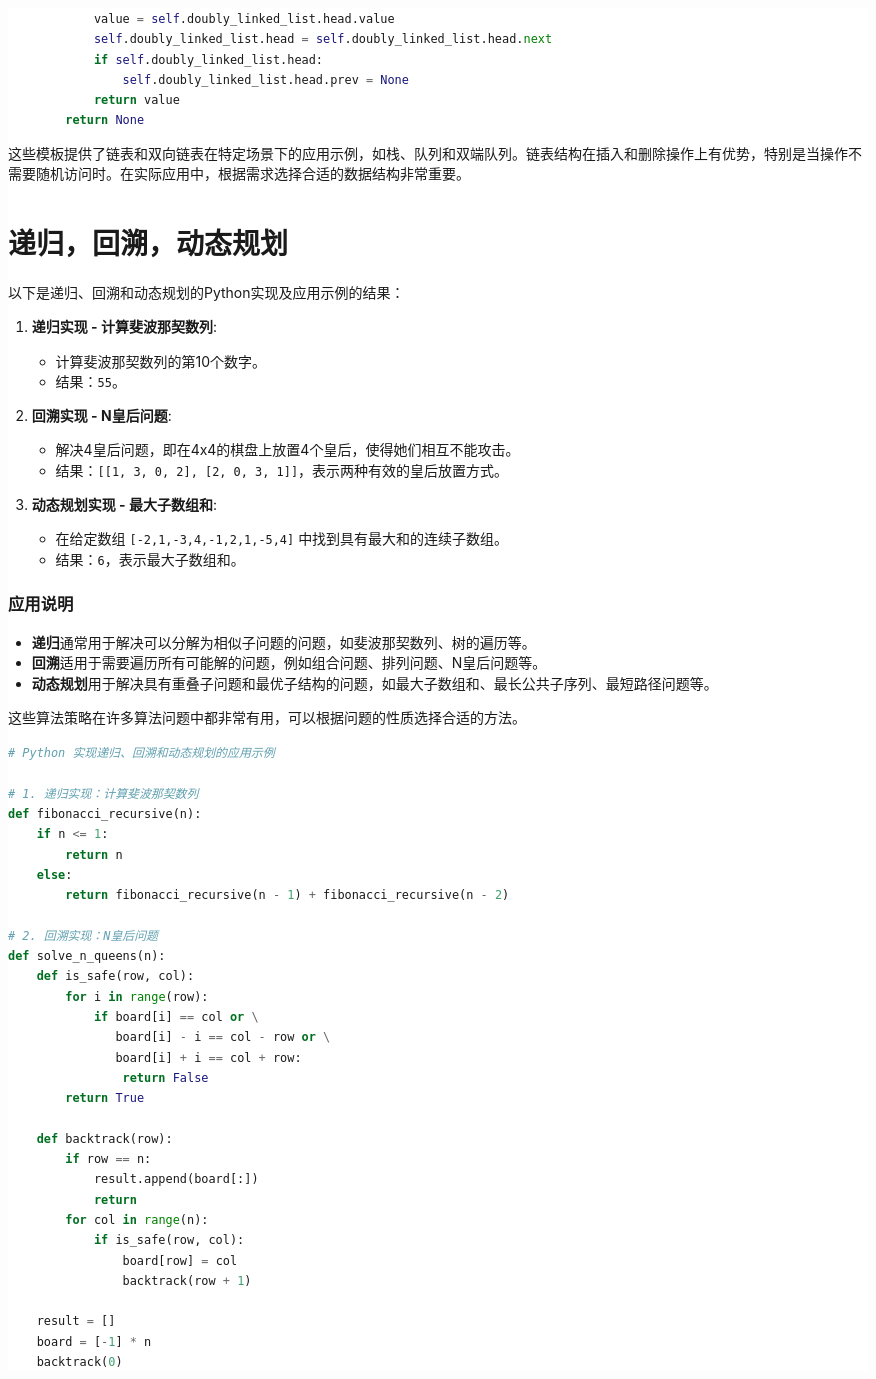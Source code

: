 ```python
            value = self.doubly_linked_list.head.value
            self.doubly_linked_list.head = self.doubly_linked_list.head.next
            if self.doubly_linked_list.head:
                self.doubly_linked_list.head.prev = None
            return value
        return None
```

这些模板提供了链表和双向链表在特定场景下的应用示例，如栈、队列和双端队列。链表结构在插入和删除操作上有优势，特别是当操作不需要随机访问时。在实际应用中，根据需求选择合适的数据结构非常重要。

# 递归，回溯，动态规划
以下是递归、回溯和动态规划的Python实现及应用示例的结果：

1. **递归实现 - 计算斐波那契数列**:
   - 计算斐波那契数列的第10个数字。
   - 结果：`55`。

2. **回溯实现 - N皇后问题**:
   - 解决4皇后问题，即在4x4的棋盘上放置4个皇后，使得她们相互不能攻击。
   - 结果：`[[1, 3, 0, 2], [2, 0, 3, 1]]`，表示两种有效的皇后放置方式。

3. **动态规划实现 - 最大子数组和**:
   - 在给定数组 `[-2,1,-3,4,-1,2,1,-5,4]` 中找到具有最大和的连续子数组。
   - 结果：`6`，表示最大子数组和。

### 应用说明

- **递归**通常用于解决可以分解为相似子问题的问题，如斐波那契数列、树的遍历等。
- **回溯**适用于需要遍历所有可能解的问题，例如组合问题、排列问题、N皇后问题等。
- **动态规划**用于解决具有重叠子问题和最优子结构的问题，如最大子数组和、最长公共子序列、最短路径问题等。

这些算法策略在许多算法问题中都非常有用，可以根据问题的性质选择合适的方法。
```Python
# Python 实现递归、回溯和动态规划的应用示例

# 1. 递归实现：计算斐波那契数列
def fibonacci_recursive(n):
    if n <= 1:
        return n
    else:
        return fibonacci_recursive(n - 1) + fibonacci_recursive(n - 2)

# 2. 回溯实现：N皇后问题
def solve_n_queens(n):
    def is_safe(row, col):
        for i in range(row):
            if board[i] == col or \
               board[i] - i == col - row or \
               board[i] + i == col + row:
                return False
        return True

    def backtrack(row):
        if row == n:
            result.append(board[:])
            return
        for col in range(n):
            if is_safe(row, col):
                board[row] = col
                backtrack(row + 1)

    result = []
    board = [-1] * n
    backtrack(0)
```